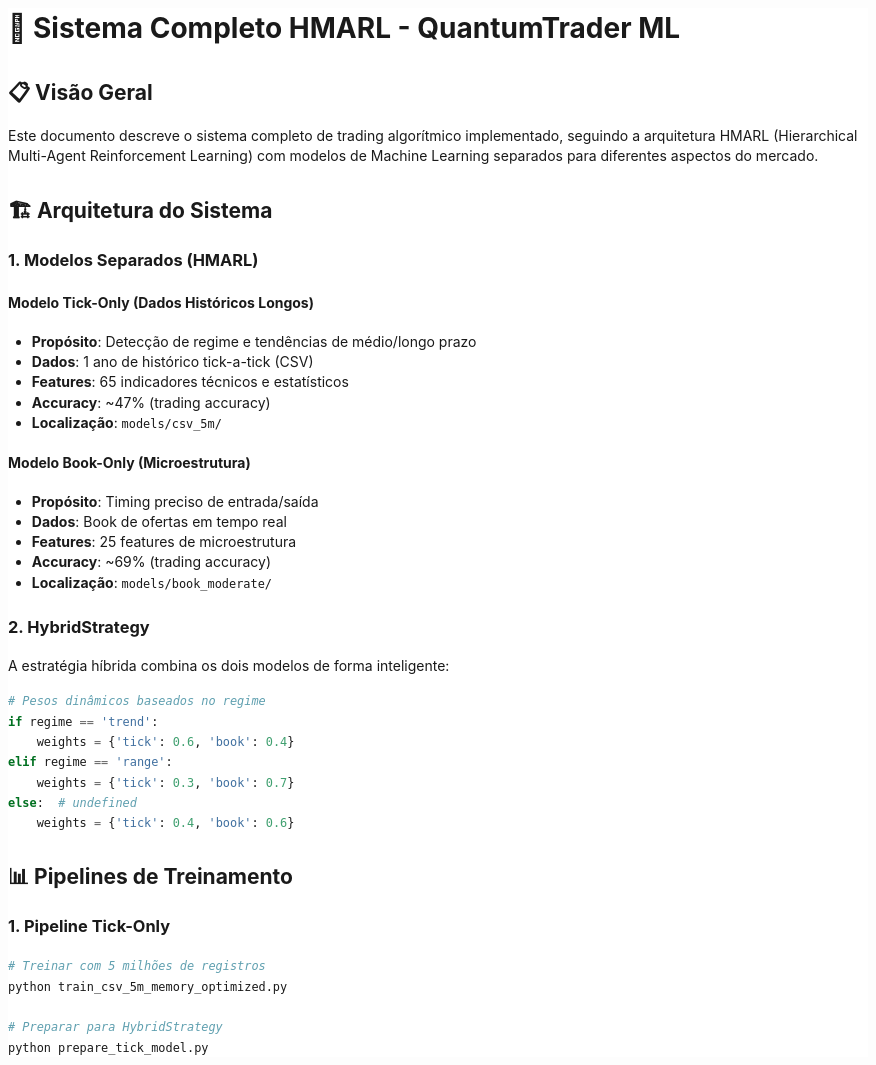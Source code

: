 # 🚀 Sistema Completo HMARL - QuantumTrader ML

## 📋 Visão Geral

Este documento descreve o sistema completo de trading algorítmico implementado, seguindo a arquitetura HMARL (Hierarchical Multi-Agent Reinforcement Learning) com modelos de Machine Learning separados para diferentes aspectos do mercado.

## 🏗️ Arquitetura do Sistema

### 1. Modelos Separados (HMARL)

#### **Modelo Tick-Only** (Dados Históricos Longos)
- **Propósito**: Detecção de regime e tendências de médio/longo prazo
- **Dados**: 1 ano de histórico tick-a-tick (CSV)
- **Features**: 65 indicadores técnicos e estatísticos
- **Accuracy**: ~47% (trading accuracy)
- **Localização**: `models/csv_5m/`

#### **Modelo Book-Only** (Microestrutura)
- **Propósito**: Timing preciso de entrada/saída
- **Dados**: Book de ofertas em tempo real
- **Features**: 25 features de microestrutura
- **Accuracy**: ~69% (trading accuracy)
- **Localização**: `models/book_moderate/`

### 2. HybridStrategy

A estratégia híbrida combina os dois modelos de forma inteligente:

```python
# Pesos dinâmicos baseados no regime
if regime == 'trend':
    weights = {'tick': 0.6, 'book': 0.4}
elif regime == 'range':
    weights = {'tick': 0.3, 'book': 0.7}
else:  # undefined
    weights = {'tick': 0.4, 'book': 0.6}
```

## 📊 Pipelines de Treinamento

### 1. Pipeline Tick-Only

```bash
# Treinar com 5 milhões de registros
python train_csv_5m_memory_optimized.py

# Preparar para HybridStrategy
python prepare_tick_model.py
```
